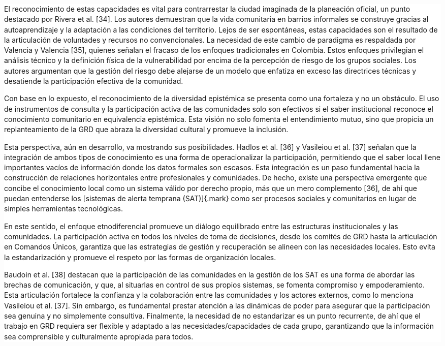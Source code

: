 El reconocimiento de estas capacidades es vital para contrarrestar la
ciudad imaginada de la planeación oficial, un punto destacado por Rivera
et al. \[34\]. Los autores demuestran que la vida comunitaria en barrios
informales se construye gracias al autoaprendizaje y la adaptación a las
condiciones del territorio. Lejos de ser espontáneas, estas capacidades
son el resultado de la articulación de voluntades y recursos no
convencionales. La necesidad de este cambio de paradigma es respaldada
por Valencia y Valencia \[35\], quienes señalan el fracaso de los
enfoques tradicionales en Colombia. Estos enfoques privilegian el
análisis técnico y la definición física de la vulnerabilidad por encima
de la percepción de riesgo de los grupos sociales. Los autores
argumentan que la gestión del riesgo debe alejarse de un modelo que
enfatiza en exceso las directrices técnicas y desatiende la
participación efectiva de la comunidad.

Con base en lo expuesto, el reconocimiento de la diversidad epistémica
se presenta como una fortaleza y no un obstáculo. El uso de instrumentos
de consulta y la participación activa de las comunidades solo son
efectivos si el saber institucional reconoce el conocimiento comunitario
en equivalencia epistémica. Esta visión no solo fomenta el entendimiento
mutuo, sino que propicia un replanteamiento de la GRD que abraza la
diversidad cultural y promueve la inclusión.

Esta perspectiva, aún en desarrollo, va mostrando sus posibilidades.
Hadlos et al. \[36\] y Vasileiou et al. \[37\] señalan que la
integración de ambos tipos de conocimiento es una forma de
operacionalizar la participación, permitiendo que el saber local llene
importantes vacíos de información donde los datos formales son escasos.
Esta integración es un paso fundamental hacia la construcción de
relaciones horizontales entre profesionales y comunidades. De hecho,
existe una perspectiva emergente que concibe el conocimiento local como
un sistema válido por derecho propio, más que un mero complemento
\[36\], de ahí que puedan entenderse los [sistemas de alerta temprana
(SAT)]{.mark} como ser procesos sociales y comunitarios en lugar de
simples herramientas tecnológicas.

En este sentido, el enfoque etnodiferencial promueve un diálogo
equilibrado entre las estructuras institucionales y las comunidades. La
participación activa en todos los niveles de toma de decisiones, desde
los comités de GRD hasta la articulación en Comandos Únicos, garantiza
que las estrategias de gestión y recuperación se alineen con las
necesidades locales. Esto evita la estandarización y promueve el respeto
por las formas de organización locales.

Baudoin et al. \[38\] destacan que la participación de las comunidades
en la gestión de los SAT es una forma de abordar las brechas de
comunicación, y que, al situarlas en control de sus propios sistemas, se
fomenta compromiso y empoderamiento. Esta articulación fortalece la
confianza y la colaboración entre las comunidades y los actores
externos, como lo menciona Vasileiou et al. \[37\]. Sin embargo, es
fundamental prestar atención a las dinámicas de poder para asegurar que
la participación sea genuina y no simplemente consultiva. Finalmente, la
necesidad de no estandarizar es un punto recurrente, de ahí que el
trabajo en GRD requiera ser flexible y adaptado a las
necesidades/capacidades de cada grupo, garantizando que la información
sea comprensible y culturalmente apropiada para todos.

